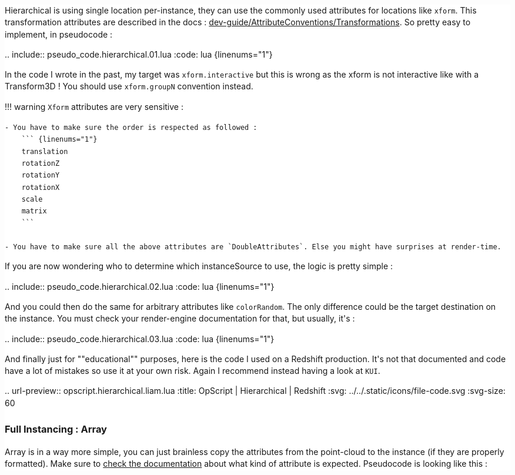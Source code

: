 Hierarchical is using single location per-instance, they can use the commonly
used attributes for locations like `xform`. This transformation attributes
are described in the docs : [dev-guide/AttributeConventions/Transformations](https://learn.foundry.com/katana/4.5/dev-guide/AttributeConventions/Transformations.html). 
So pretty easy to implement, in pseudocode :

.. include:: pseudo_code.hierarchical.01.lua
    :code: lua {linenums="1"}

In the code I wrote in the past, my target was `xform.interactive` but
this is wrong as the xform is not interactive like with a Transform3D ! You
should use `xform.groupN` convention instead.

!!! warning
    `Xform` attributes are very sensitive :

    - You have to make sure the order is respected as followed :
        ``` {linenums="1"}
        translation
        rotationZ
        rotationY
        rotationX
        scale
        matrix
        ```

    - You have to make sure all the above attributes are `DoubleAttributes`. Else you might have surprises at render-time.

If you are now wondering who to determine which instanceSource to use, the
logic is pretty simple :

.. include:: pseudo_code.hierarchical.02.lua
    :code: lua {linenums="1"}

And you could then do the same for arbitrary attributes like `colorRandom`.
The only difference could be the target destination on the instance. You
must check your render-engine documentation for that, but usually, it's :

.. include:: pseudo_code.hierarchical.03.lua
    :code: lua {linenums="1"}


And finally just for ""educational"" purposes, here is the code I used on
a Redshift production. It's not that documented and code have a lot of
mistakes so use it at your own risk. Again I recommend instead having a look at
`KUI`.

.. url-preview:: opscript.hierarchical.liam.lua
    :title: OpScript | Hierarchical | Redshift
    :svg: ../../.static/icons/file-code.svg
    :svg-size: 60


### Full Instancing : Array

Array is in a way more simple, you can just brainless copy the attributes
from the point-cloud to the instance (if they are properly formatted).
Make sure to [check the documentation](https://learn.foundry.com/katana/4.5/dev-guide/AttributeConventions/Instancing.html)
about what kind of attribute is expected. Pseudocode is looking like this :
